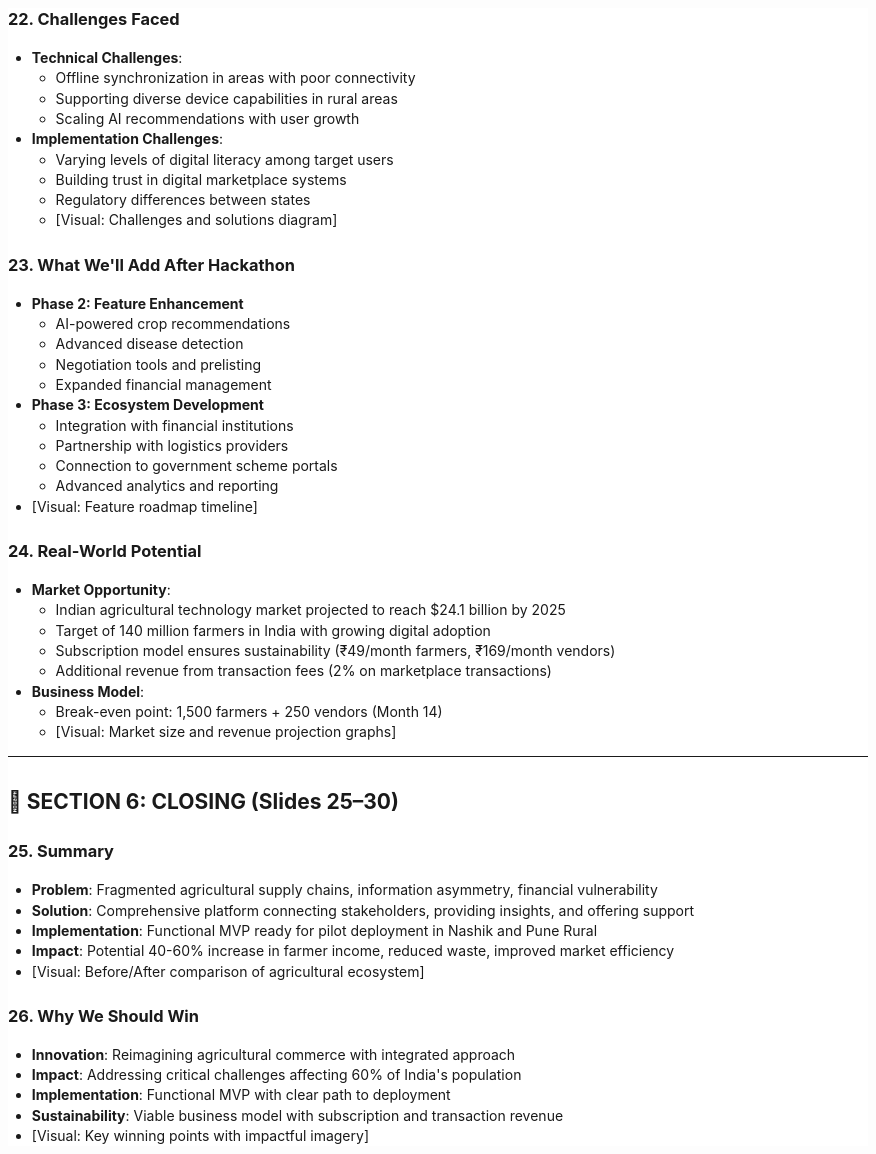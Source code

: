 ### 22. Challenges Faced
- **Technical Challenges**:
  - Offline synchronization in areas with poor connectivity
  - Supporting diverse device capabilities in rural areas
  - Scaling AI recommendations with user growth
- **Implementation Challenges**:
  - Varying levels of digital literacy among target users
  - Building trust in digital marketplace systems
  - Regulatory differences between states
  - [Visual: Challenges and solutions diagram]

### 23. What We'll Add After Hackathon
- **Phase 2: Feature Enhancement**
  - AI-powered crop recommendations
  - Advanced disease detection
  - Negotiation tools and prelisting
  - Expanded financial management
- **Phase 3: Ecosystem Development**
  - Integration with financial institutions
  - Partnership with logistics providers
  - Connection to government scheme portals
  - Advanced analytics and reporting
- [Visual: Feature roadmap timeline]

### 24. Real-World Potential
- **Market Opportunity**:
  - Indian agricultural technology market projected to reach $24.1 billion by 2025
  - Target of 140 million farmers in India with growing digital adoption
  - Subscription model ensures sustainability (₹49/month farmers, ₹169/month vendors)
  - Additional revenue from transaction fees (2% on marketplace transactions)
- **Business Model**:
  - Break-even point: 1,500 farmers + 250 vendors (Month 14)
  - [Visual: Market size and revenue projection graphs]

---

## 🏁 SECTION 6: CLOSING (Slides 25–30)

### 25. Summary
- **Problem**: Fragmented agricultural supply chains, information asymmetry, financial vulnerability
- **Solution**: Comprehensive platform connecting stakeholders, providing insights, and offering support
- **Implementation**: Functional MVP ready for pilot deployment in Nashik and Pune Rural
- **Impact**: Potential 40-60% increase in farmer income, reduced waste, improved market efficiency
- [Visual: Before/After comparison of agricultural ecosystem]

### 26. Why We Should Win
- **Innovation**: Reimagining agricultural commerce with integrated approach
- **Impact**: Addressing critical challenges affecting 60% of India's population
- **Implementation**: Functional MVP with clear path to deployment
- **Sustainability**: Viable business model with subscription and transaction revenue
- [Visual: Key winning points with impactful imagery]

